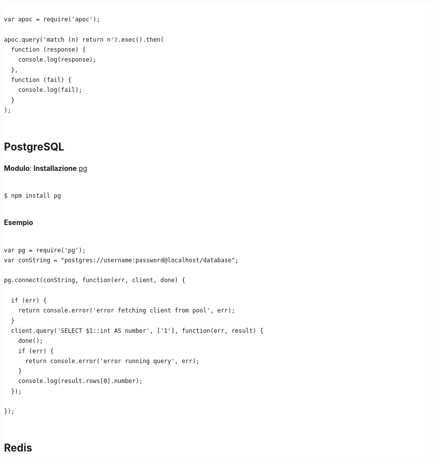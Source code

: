 <pre>
<code class="language-javascript" translate="no">
var apoc = require('apoc');

apoc.query('match (n) return n').exec().then(
  function (response) {
    console.log(response);
  },
  function (fail) {
    console.log(fail);
  }
);
</code>
</pre>

<a name="postgres"></a>

## PostgreSQL

**Modulo**: **Installazione**
[pg](https://github.com/brianc/node-postgres)


<pre>
<code class="language-sh" translate="no">
$ npm install pg
</code>
</pre>

**Esempio**

<pre>
<code class="language-javascript" translate="no">
var pg = require('pg');
var conString = "postgres://username:password@localhost/database";

pg.connect(conString, function(err, client, done) {

  if (err) {
    return console.error('error fetching client from pool', err);
  }
  client.query('SELECT $1::int AS number', ['1'], function(err, result) {
    done();
    if (err) {
      return console.error('error running query', err);
    }
    console.log(result.rows[0].number);
  });

});
</code>
</pre>

<a name="redis"></a>

## Redis
